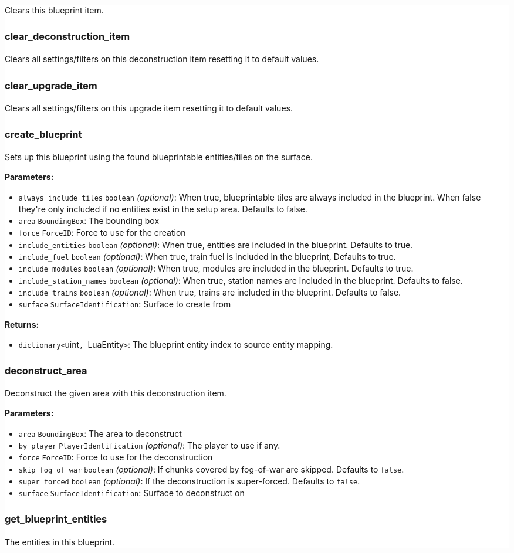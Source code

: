 Clears this blueprint item.

### clear_deconstruction_item

Clears all settings/filters on this deconstruction item resetting it to default values.

### clear_upgrade_item

Clears all settings/filters on this upgrade item resetting it to default values.

### create_blueprint

Sets up this blueprint using the found blueprintable entities/tiles on the surface.

**Parameters:**

- `always_include_tiles` `boolean` _(optional)_: When true, blueprintable tiles are always included in the blueprint. When false they're only included if no entities exist in the setup area. Defaults to false.
- `area` `BoundingBox`: The bounding box
- `force` `ForceID`: Force to use for the creation
- `include_entities` `boolean` _(optional)_: When true, entities are included in the blueprint. Defaults to true.
- `include_fuel` `boolean` _(optional)_: When true, train fuel is included in the blueprint, Defaults to true.
- `include_modules` `boolean` _(optional)_: When true, modules are included in the blueprint. Defaults to true.
- `include_station_names` `boolean` _(optional)_: When true, station names are included in the blueprint. Defaults to false.
- `include_trains` `boolean` _(optional)_: When true, trains are included in the blueprint. Defaults to false.
- `surface` `SurfaceIdentification`: Surface to create from

**Returns:**

- `dictionary<`uint`, `LuaEntity`>`: The blueprint entity index to source entity mapping.

### deconstruct_area

Deconstruct the given area with this deconstruction item.

**Parameters:**

- `area` `BoundingBox`: The area to deconstruct
- `by_player` `PlayerIdentification` _(optional)_: The player to use if any.
- `force` `ForceID`: Force to use for the deconstruction
- `skip_fog_of_war` `boolean` _(optional)_: If chunks covered by fog-of-war are skipped. Defaults to `false`.
- `super_forced` `boolean` _(optional)_: If the deconstruction is super-forced. Defaults to `false`.
- `surface` `SurfaceIdentification`: Surface to deconstruct on

### get_blueprint_entities

The entities in this blueprint.

